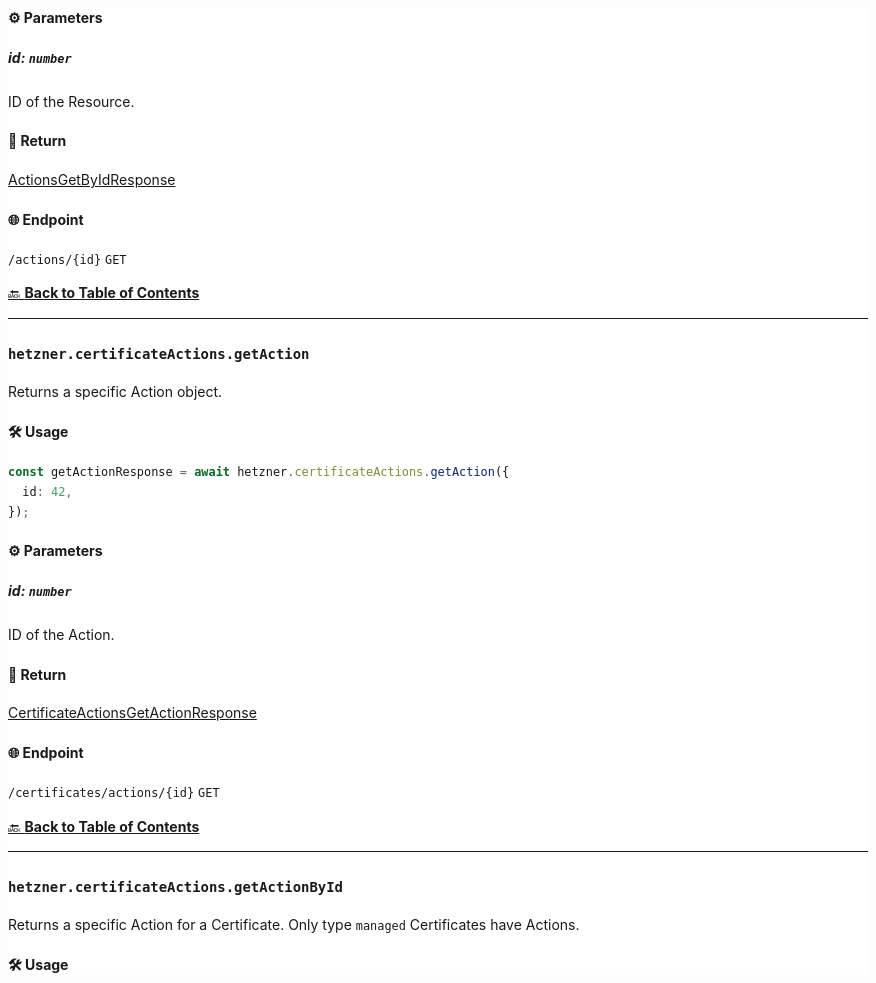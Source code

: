 #### ⚙️ Parameters<a id="⚙️-parameters"></a>

##### id: `number`<a id="id-number"></a>

ID of the Resource.

#### 🔄 Return<a id="🔄-return"></a>

[ActionsGetByIdResponse](./models/actions-get-by-id-response.ts)

#### 🌐 Endpoint<a id="🌐-endpoint"></a>

`/actions/{id}` `GET`

[🔙 **Back to Table of Contents**](#table-of-contents)

---


### `hetzner.certificateActions.getAction`<a id="hetznercertificateactionsgetaction"></a>

Returns a specific Action object.

#### 🛠️ Usage<a id="🛠️-usage"></a>

```typescript
const getActionResponse = await hetzner.certificateActions.getAction({
  id: 42,
});
```

#### ⚙️ Parameters<a id="⚙️-parameters"></a>

##### id: `number`<a id="id-number"></a>

ID of the Action.

#### 🔄 Return<a id="🔄-return"></a>

[CertificateActionsGetActionResponse](./models/certificate-actions-get-action-response.ts)

#### 🌐 Endpoint<a id="🌐-endpoint"></a>

`/certificates/actions/{id}` `GET`

[🔙 **Back to Table of Contents**](#table-of-contents)

---


### `hetzner.certificateActions.getActionById`<a id="hetznercertificateactionsgetactionbyid"></a>

Returns a specific Action for a Certificate. Only type `managed` Certificates have Actions.

#### 🛠️ Usage<a id="🛠️-usage"></a>
